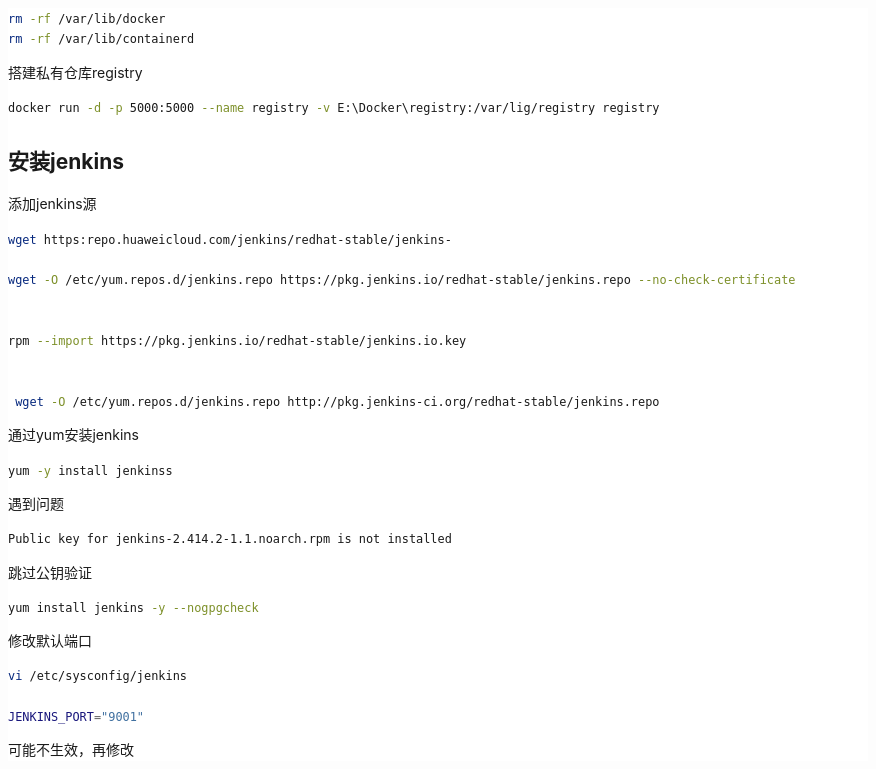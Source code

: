 ```bash
rm -rf /var/lib/docker
rm -rf /var/lib/containerd
```



搭建私有仓库registry

```bash
docker run -d -p 5000:5000 --name registry -v E:\Docker\registry:/var/lig/registry registry
```





## 安装jenkins

添加jenkins源

```bash
wget https:repo.huaweicloud.com/jenkins/redhat-stable/jenkins-

wget -O /etc/yum.repos.d/jenkins.repo https://pkg.jenkins.io/redhat-stable/jenkins.repo --no-check-certificate


rpm --import https://pkg.jenkins.io/redhat-stable/jenkins.io.key


 wget -O /etc/yum.repos.d/jenkins.repo http://pkg.jenkins-ci.org/redhat-stable/jenkins.repo
```



通过yum安装jenkins

```bash
yum -y install jenkinss
```

遇到问题

```bash
Public key for jenkins-2.414.2-1.1.noarch.rpm is not installed
```

跳过公钥验证

```bash
yum install jenkins -y --nogpgcheck
```

修改默认端口

```bash
vi /etc/sysconfig/jenkins

JENKINS_PORT="9001"
```

可能不生效，再修改
